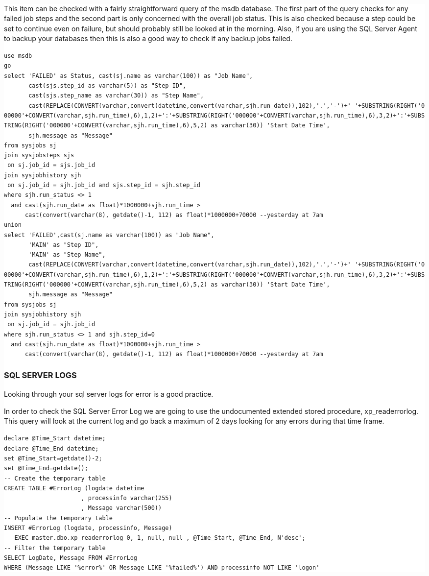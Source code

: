This item can be checked with a fairly straightforward query of the msdb database. The first part of the query checks for any failed job steps and the second part is only concerned with the overall job status. This is also checked because a step could be set to continue even on failure, but should probably still be looked at in the morning. Also, if you are using the SQL Server Agent to backup your databases then this is also a good way to check if any backup jobs failed.

```
use msdb
go
select 'FAILED' as Status, cast(sj.name as varchar(100)) as "Job Name",
       cast(sjs.step_id as varchar(5)) as "Step ID",
       cast(sjs.step_name as varchar(30)) as "Step Name",
       cast(REPLACE(CONVERT(varchar,convert(datetime,convert(varchar,sjh.run_date)),102),'.','-')+' '+SUBSTRING(RIGHT('000000'+CONVERT(varchar,sjh.run_time),6),1,2)+':'+SUBSTRING(RIGHT('000000'+CONVERT(varchar,sjh.run_time),6),3,2)+':'+SUBSTRING(RIGHT('000000'+CONVERT(varchar,sjh.run_time),6),5,2) as varchar(30)) 'Start Date Time',
       sjh.message as "Message"
from sysjobs sj
join sysjobsteps sjs 
 on sj.job_id = sjs.job_id
join sysjobhistory sjh 
 on sj.job_id = sjh.job_id and sjs.step_id = sjh.step_id
where sjh.run_status <> 1
  and cast(sjh.run_date as float)*1000000+sjh.run_time > 
      cast(convert(varchar(8), getdate()-1, 112) as float)*1000000+70000 --yesterday at 7am
union
select 'FAILED',cast(sj.name as varchar(100)) as "Job Name",
       'MAIN' as "Step ID",
       'MAIN' as "Step Name",
       cast(REPLACE(CONVERT(varchar,convert(datetime,convert(varchar,sjh.run_date)),102),'.','-')+' '+SUBSTRING(RIGHT('000000'+CONVERT(varchar,sjh.run_time),6),1,2)+':'+SUBSTRING(RIGHT('000000'+CONVERT(varchar,sjh.run_time),6),3,2)+':'+SUBSTRING(RIGHT('000000'+CONVERT(varchar,sjh.run_time),6),5,2) as varchar(30)) 'Start Date Time',
       sjh.message as "Message"
from sysjobs sj
join sysjobhistory sjh 
 on sj.job_id = sjh.job_id
where sjh.run_status <> 1 and sjh.step_id=0
  and cast(sjh.run_date as float)*1000000+sjh.run_time >
      cast(convert(varchar(8), getdate()-1, 112) as float)*1000000+70000 --yesterday at 7am
```


### SQL SERVER LOGS

Looking through your sql server logs for error is a good practice.

In order to check the SQL Server Error Log we are going to use the undocumented extended stored procedure, xp_readerrorlog. This query will look at the current log and go back a maximum of 2 days looking for any errors during that time frame.

```
declare @Time_Start datetime;
declare @Time_End datetime;
set @Time_Start=getdate()-2;
set @Time_End=getdate();
-- Create the temporary table
CREATE TABLE #ErrorLog (logdate datetime
                      , processinfo varchar(255)
                      , Message varchar(500))
-- Populate the temporary table
INSERT #ErrorLog (logdate, processinfo, Message)
   EXEC master.dbo.xp_readerrorlog 0, 1, null, null , @Time_Start, @Time_End, N'desc';
-- Filter the temporary table
SELECT LogDate, Message FROM #ErrorLog
WHERE (Message LIKE '%error%' OR Message LIKE '%failed%') AND processinfo NOT LIKE 'logon'
```